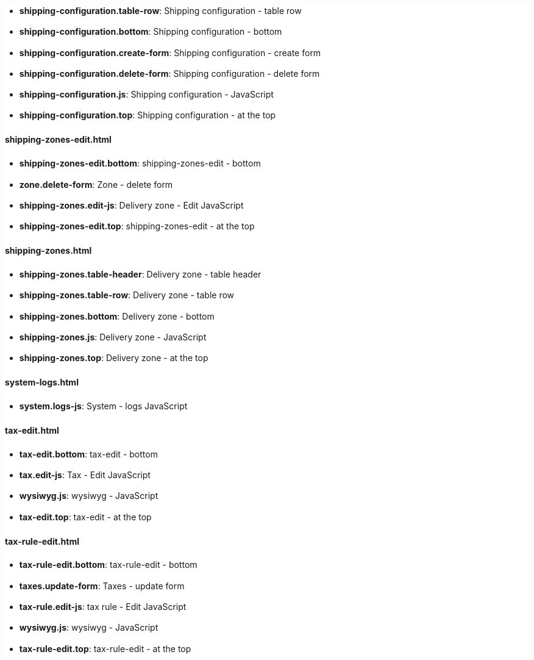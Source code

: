 *   **shipping-configuration.table-row**: Shipping configuration - table row

*   **shipping-configuration.bottom**: Shipping configuration - bottom

*   **shipping-configuration.create-form**: Shipping configuration - create form

*   **shipping-configuration.delete-form**: Shipping configuration - delete form

*   **shipping-configuration.js**: Shipping configuration - JavaScript

*   **shipping-configuration.top**: Shipping configuration - at the top


#### shipping-zones-edit.html

*   **shipping-zones-edit.bottom**: shipping-zones-edit - bottom

*   **zone.delete-form**: Zone - delete form

*   **shipping-zones.edit-js**: Delivery zone - Edit JavaScript

*   **shipping-zones-edit.top**: shipping-zones-edit - at the top


#### shipping-zones.html

*   **shipping-zones.table-header**: Delivery zone - table header

*   **shipping-zones.table-row**: Delivery zone - table row

*   **shipping-zones.bottom**: Delivery zone - bottom

*   **shipping-zones.js**: Delivery zone - JavaScript

*   **shipping-zones.top**: Delivery zone - at the top


#### system-logs.html

*   **system.logs-js**: System - logs JavaScript

#### tax-edit.html

*   **tax-edit.bottom**: tax-edit - bottom

*   **tax.edit-js**: Tax - Edit JavaScript

*   **wysiwyg.js**: wysiwyg - JavaScript

*   **tax-edit.top**: tax-edit - at the top


#### tax-rule-edit.html

*   **tax-rule-edit.bottom**: tax-rule-edit - bottom

*   **taxes.update-form**: Taxes - update form

*   **tax-rule.edit-js**: tax rule - Edit JavaScript

*   **wysiwyg.js**: wysiwyg - JavaScript

*   **tax-rule-edit.top**: tax-rule-edit - at the top
